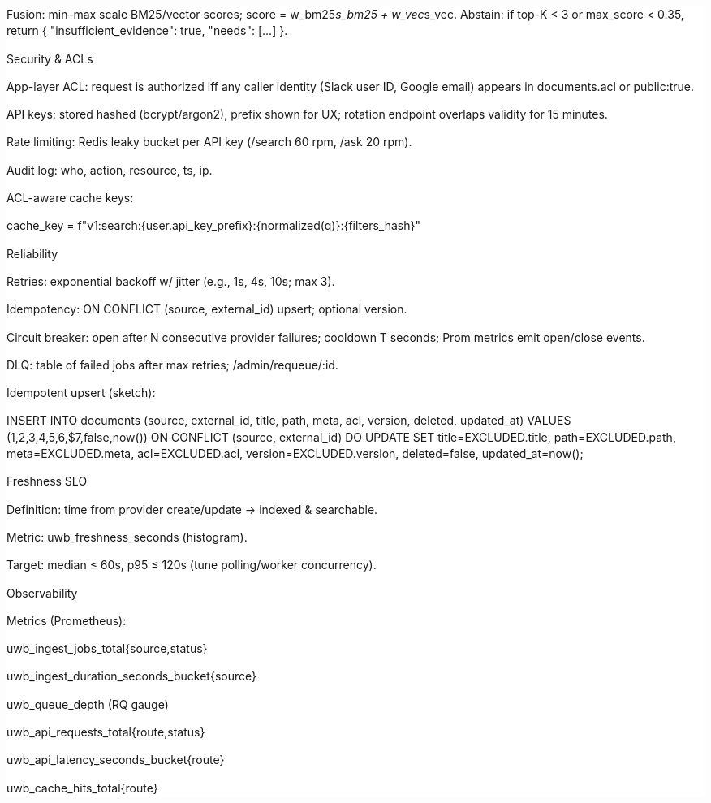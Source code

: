
Fusion: min–max scale BM25/vector scores; score = w_bm25*s_bm25 + w_vec*s_vec.
Abstain: if top-K < 3 or max_score < 0.35, return { "insufficient_evidence": true, "needs": [...] }.

Security & ACLs

App-layer ACL: request is authorized iff any caller identity (Slack user ID, Google email) appears in documents.acl or public:true.

API keys: stored hashed (bcrypt/argon2), prefix shown for UX; rotation endpoint overlaps validity for 15 minutes.

Rate limiting: Redis leaky bucket per API key (/search 60 rpm, /ask 20 rpm).

Audit log: who, action, resource, ts, ip.

ACL-aware cache keys:

cache_key = f"v1:search:{user.api_key_prefix}:{normalized(q)}:{filters_hash}"

Reliability

Retries: exponential backoff w/ jitter (e.g., 1s, 4s, 10s; max 3).

Idempotency: ON CONFLICT (source, external_id) upsert; optional version.

Circuit breaker: open after N consecutive provider failures; cooldown T seconds; Prom metrics emit open/close events.

DLQ: table of failed jobs after max retries; /admin/requeue/:id.

Idempotent upsert (sketch):

INSERT INTO documents (source, external_id, title, path, meta, acl, version, deleted, updated_at)
VALUES ($1,$2,$3,$4,$5,$6,$7,false,now())
ON CONFLICT (source, external_id)
DO UPDATE SET title=EXCLUDED.title, path=EXCLUDED.path, meta=EXCLUDED.meta,
              acl=EXCLUDED.acl, version=EXCLUDED.version, deleted=false, updated_at=now();

Freshness SLO

Definition: time from provider create/update → indexed & searchable.

Metric: uwb_freshness_seconds (histogram).

Target: median ≤ 60s, p95 ≤ 120s (tune polling/worker concurrency).

Observability

Metrics (Prometheus):

uwb_ingest_jobs_total{source,status}

uwb_ingest_duration_seconds_bucket{source}

uwb_queue_depth (RQ gauge)

uwb_api_requests_total{route,status}

uwb_api_latency_seconds_bucket{route}

uwb_cache_hits_total{route}

